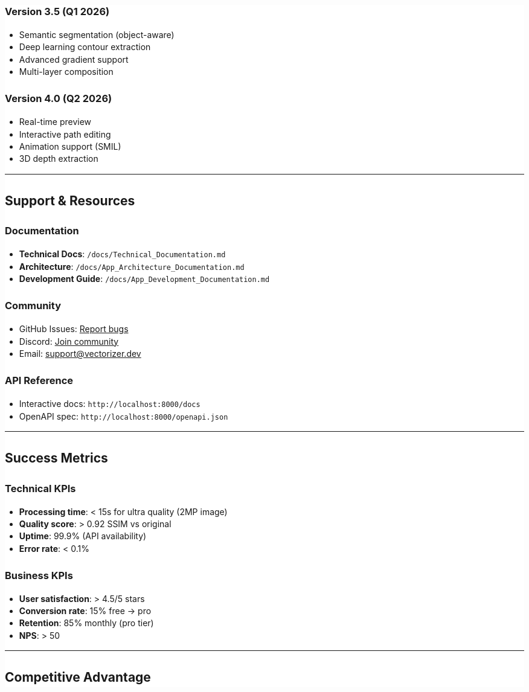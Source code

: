 ### Version 3.5 (Q1 2026)
- Semantic segmentation (object-aware)
- Deep learning contour extraction
- Advanced gradient support
- Multi-layer composition

### Version 4.0 (Q2 2026)
- Real-time preview
- Interactive path editing
- Animation support (SMIL)
- 3D depth extraction

---

## Support & Resources

### Documentation
- **Technical Docs**: `/docs/Technical_Documentation.md`
- **Architecture**: `/docs/App_Architecture_Documentation.md`
- **Development Guide**: `/docs/App_Development_Documentation.md`

### Community
- GitHub Issues: [Report bugs](https://github.com/cyberlink-security/vectorizer_four_stages/issues)
- Discord: [Join community](https://discord.gg/vectorizer)
- Email: support@vectorizer.dev

### API Reference
- Interactive docs: `http://localhost:8000/docs`
- OpenAPI spec: `http://localhost:8000/openapi.json`

---

## Success Metrics

### Technical KPIs
- **Processing time**: < 15s for ultra quality (2MP image)
- **Quality score**: > 0.92 SSIM vs original
- **Uptime**: 99.9% (API availability)
- **Error rate**: < 0.1%

### Business KPIs
- **User satisfaction**: > 4.5/5 stars
- **Conversion rate**: 15% free → pro
- **Retention**: 85% monthly (pro tier)
- **NPS**: > 50

---

## Competitive Advantage
